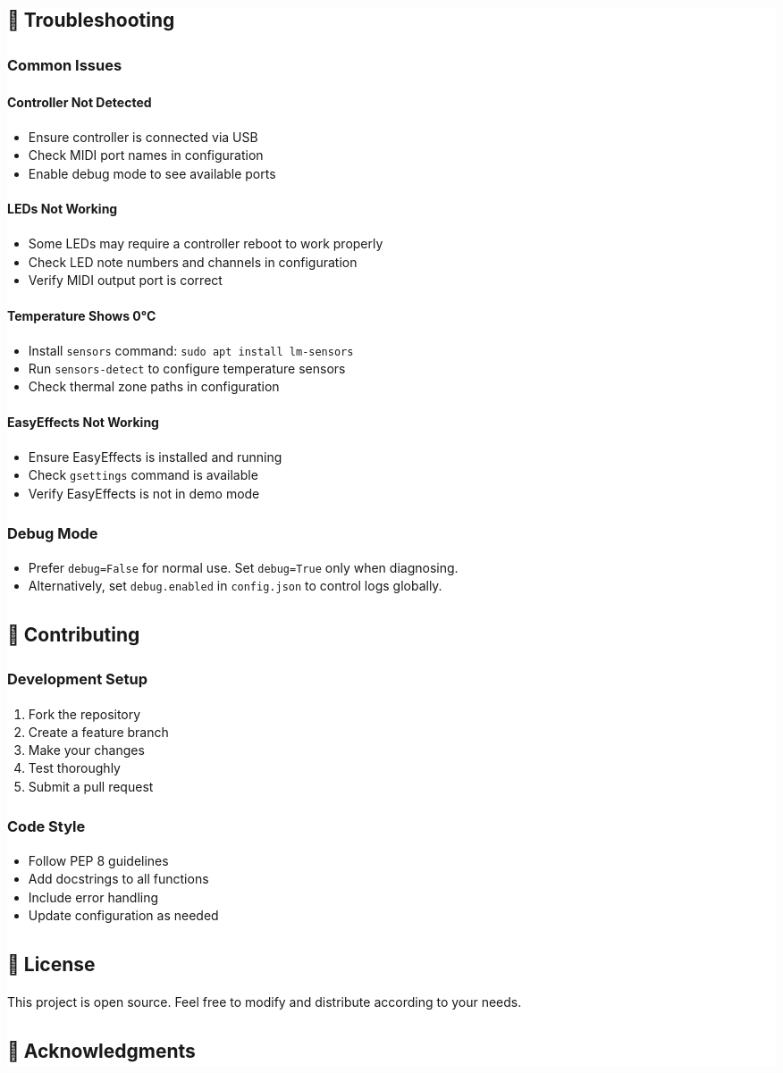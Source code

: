 ## 🐛 Troubleshooting

### Common Issues

#### Controller Not Detected
- Ensure controller is connected via USB
- Check MIDI port names in configuration
- Enable debug mode to see available ports

#### LEDs Not Working
- Some LEDs may require a controller reboot to work properly
- Check LED note numbers and channels in configuration
- Verify MIDI output port is correct

#### Temperature Shows 0°C
- Install `sensors` command: `sudo apt install lm-sensors`
- Run `sensors-detect` to configure temperature sensors
- Check thermal zone paths in configuration

#### EasyEffects Not Working
- Ensure EasyEffects is installed and running
- Check `gsettings` command is available
- Verify EasyEffects is not in demo mode

### Debug Mode
- Prefer `debug=False` for normal use. Set `debug=True` only when diagnosing.
- Alternatively, set `debug.enabled` in `config.json` to control logs globally.

## 🤝 Contributing

### Development Setup
1. Fork the repository
2. Create a feature branch
3. Make your changes
4. Test thoroughly
5. Submit a pull request

### Code Style
- Follow PEP 8 guidelines
- Add docstrings to all functions
- Include error handling
- Update configuration as needed

## 📄 License

This project is open source. Feel free to modify and distribute according to your needs.

## 🙏 Acknowledgments
